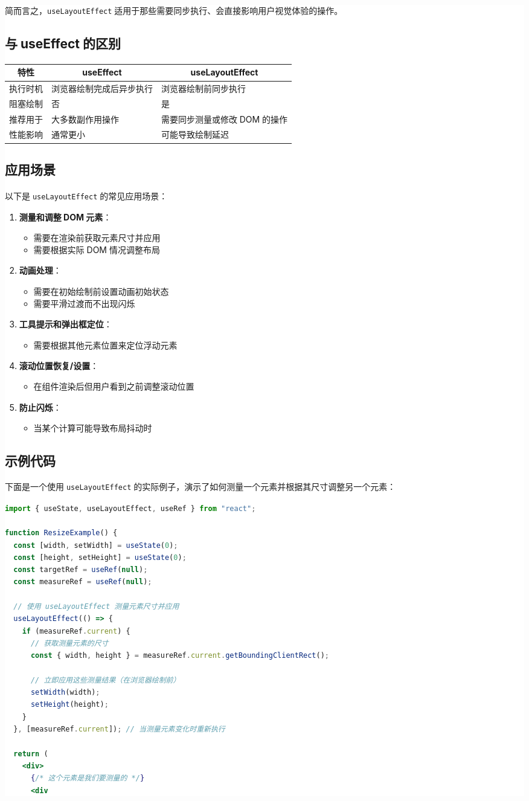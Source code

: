 简而言之，`useLayoutEffect` 适用于那些需要同步执行、会直接影响用户视觉体验的操作。

## 与 useEffect 的区别

| 特性     | useEffect                | useLayoutEffect               |
| -------- | ------------------------ | ----------------------------- |
| 执行时机 | 浏览器绘制完成后异步执行 | 浏览器绘制前同步执行          |
| 阻塞绘制 | 否                       | 是                            |
| 推荐用于 | 大多数副作用操作         | 需要同步测量或修改 DOM 的操作 |
| 性能影响 | 通常更小                 | 可能导致绘制延迟              |

## 应用场景

以下是 `useLayoutEffect` 的常见应用场景：

1. **测量和调整 DOM 元素**：

   - 需要在渲染前获取元素尺寸并应用
   - 需要根据实际 DOM 情况调整布局

2. **动画处理**：

   - 需要在初始绘制前设置动画初始状态
   - 需要平滑过渡而不出现闪烁

3. **工具提示和弹出框定位**：

   - 需要根据其他元素位置来定位浮动元素

4. **滚动位置恢复/设置**：

   - 在组件渲染后但用户看到之前调整滚动位置

5. **防止闪烁**：
   - 当某个计算可能导致布局抖动时

## 示例代码

下面是一个使用 `useLayoutEffect` 的实际例子，演示了如何测量一个元素并根据其尺寸调整另一个元素：

```jsx
import { useState, useLayoutEffect, useRef } from "react";

function ResizeExample() {
  const [width, setWidth] = useState(0);
  const [height, setHeight] = useState(0);
  const targetRef = useRef(null);
  const measureRef = useRef(null);

  // 使用 useLayoutEffect 测量元素尺寸并应用
  useLayoutEffect(() => {
    if (measureRef.current) {
      // 获取测量元素的尺寸
      const { width, height } = measureRef.current.getBoundingClientRect();

      // 立即应用这些测量结果（在浏览器绘制前）
      setWidth(width);
      setHeight(height);
    }
  }, [measureRef.current]); // 当测量元素变化时重新执行

  return (
    <div>
      {/* 这个元素是我们要测量的 */}
      <div
```